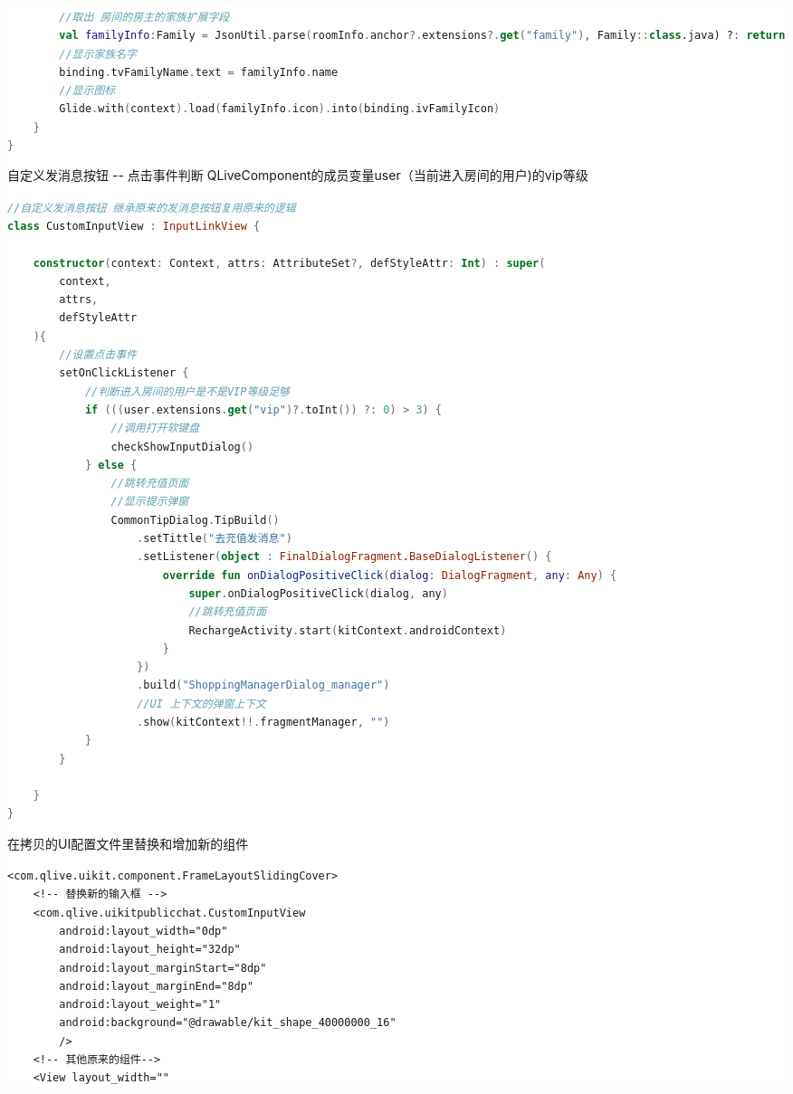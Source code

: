 ```kotlin
        //取出 房间的房主的家族扩展字段
        val familyInfo:Family = JsonUtil.parse(roomInfo.anchor?.extensions?.get("family"), Family::class.java) ?: return
        //显示家族名字
        binding.tvFamilyName.text = familyInfo.name
        //显示图标
        Glide.with(context).load(familyInfo.icon).into(binding.ivFamilyIcon)
    }
}
```

自定义发消息按钮 -- 点击事件判断 QLiveComponent的成员变量user（当前进入房间的用户)的vip等级

```kotlin
//自定义发消息按钮 继承原来的发消息按钮复用原来的逻辑
class CustomInputView : InputLinkView {
    
    constructor(context: Context, attrs: AttributeSet?, defStyleAttr: Int) : super(
        context,
        attrs,
        defStyleAttr
    ){
        //设置点击事件
        setOnClickListener {
            //判断进入房间的用户是不是VIP等级足够
            if (((user.extensions.get("vip")?.toInt()) ?: 0) > 3) {
                //调用打开软键盘
                checkShowInputDialog()
            } else {
                //跳转充值页面
                //显示提示弹窗
                CommonTipDialog.TipBuild()
                    .setTittle("去充值发消息")
                    .setListener(object : FinalDialogFragment.BaseDialogListener() {
                        override fun onDialogPositiveClick(dialog: DialogFragment, any: Any) {
                            super.onDialogPositiveClick(dialog, any)
                            //跳转充值页面
                            RechargeActivity.start(kitContext.androidContext)
                        }
                    })
                    .build("ShoppingManagerDialog_manager")
                    //UI 上下文的弹窗上下文
                    .show(kitContext!!.fragmentManager, "")
            }
        }
        
    }
}
```

在拷贝的UI配置文件里替换和增加新的组件

```
<com.qlive.uikit.component.FrameLayoutSlidingCover>
    <!-- 替换新的输入框 -->
    <com.qlive.uikitpublicchat.CustomInputView
        android:layout_width="0dp"
        android:layout_height="32dp"
        android:layout_marginStart="8dp"
        android:layout_marginEnd="8dp"
        android:layout_weight="1"
        android:background="@drawable/kit_shape_40000000_16"
        />
    <!-- 其他原来的组件-->
    <View layout_width=""
```